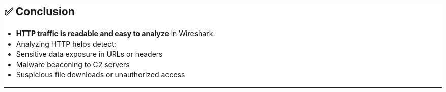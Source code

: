 
## ✅ Conclusion
- **HTTP traffic is readable and easy to analyze** in Wireshark.  
- Analyzing HTTP helps detect:
- Sensitive data exposure in URLs or headers  
- Malware beaconing to C2 servers  
- Suspicious file downloads or unauthorized access

---
